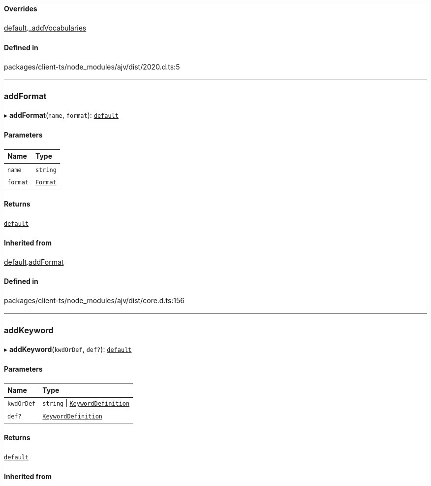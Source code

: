 #### Overrides

[default](verida_client_ts._internal_.default-3.md).[_addVocabularies](verida_client_ts._internal_.default-3.md#_addvocabularies)

#### Defined in

packages/client-ts/node_modules/ajv/dist/2020.d.ts:5

___

### addFormat

▸ **addFormat**(`name`, `format`): [`default`](verida_client_ts._internal_.default-3.md)

#### Parameters

| Name | Type |
| :------ | :------ |
| `name` | `string` |
| `format` | [`Format`](../modules/verida_client_ts._internal_.md#format) |

#### Returns

[`default`](verida_client_ts._internal_.default-3.md)

#### Inherited from

[default](verida_client_ts._internal_.default-3.md).[addFormat](verida_client_ts._internal_.default-3.md#addformat)

#### Defined in

packages/client-ts/node_modules/ajv/dist/core.d.ts:156

___

### addKeyword

▸ **addKeyword**(`kwdOrDef`, `def?`): [`default`](verida_client_ts._internal_.default-3.md)

#### Parameters

| Name | Type |
| :------ | :------ |
| `kwdOrDef` | `string` \| [`KeywordDefinition`](../modules/verida_client_ts._internal_.md#keyworddefinition) |
| `def?` | [`KeywordDefinition`](../modules/verida_client_ts._internal_.md#keyworddefinition) |

#### Returns

[`default`](verida_client_ts._internal_.default-3.md)

#### Inherited from
